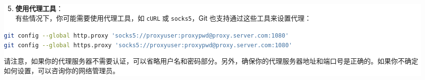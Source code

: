 5. **使用代理工具**：  
  有些情况下，你可能需要使用代理工具，如 `cURL` 或 `socks5`，Git 也支持通过这些工具来设置代理：
  
  ```bash
  git config --global http.proxy 'socks5://proxyuser:proxypwd@proxy.server.com:1080'
  git config --global https.proxy 'socks5://proxyuser:proxypwd@proxy.server.com:1080'
  ```
请注意，如果你的代理服务器不需要认证，可以省略用户名和密码部分。另外，确保你的代理服务器地址和端口号是正确的。如果你不确定如何设置，可以咨询你的网络管理员。

